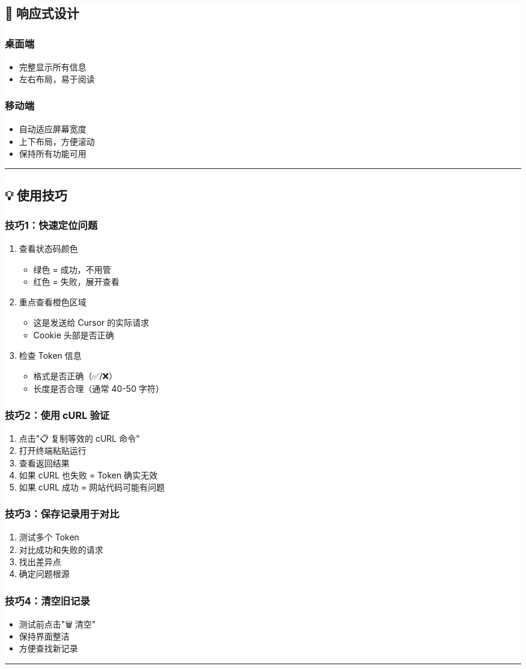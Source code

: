 
## 📱 响应式设计

### 桌面端
- 完整显示所有信息
- 左右布局，易于阅读

### 移动端
- 自动适应屏幕宽度
- 上下布局，方便滚动
- 保持所有功能可用

---

## 💡 使用技巧

### 技巧1：快速定位问题

1. 查看状态码颜色
   - 绿色 = 成功，不用管
   - 红色 = 失败，展开查看

2. 重点查看橙色区域
   - 这是发送给 Cursor 的实际请求
   - Cookie 头部是否正确

3. 检查 Token 信息
   - 格式是否正确（✅/❌）
   - 长度是否合理（通常 40-50 字符）

### 技巧2：使用 cURL 验证

1. 点击"📋 复制等效的 cURL 命令"
2. 打开终端粘贴运行
3. 查看返回结果
4. 如果 cURL 也失败 = Token 确实无效
5. 如果 cURL 成功 = 网站代码可能有问题

### 技巧3：保存记录用于对比

1. 测试多个 Token
2. 对比成功和失败的请求
3. 找出差异点
4. 确定问题根源

### 技巧4：清空旧记录

- 测试前点击"🗑️ 清空"
- 保持界面整洁
- 方便查找新记录

---

